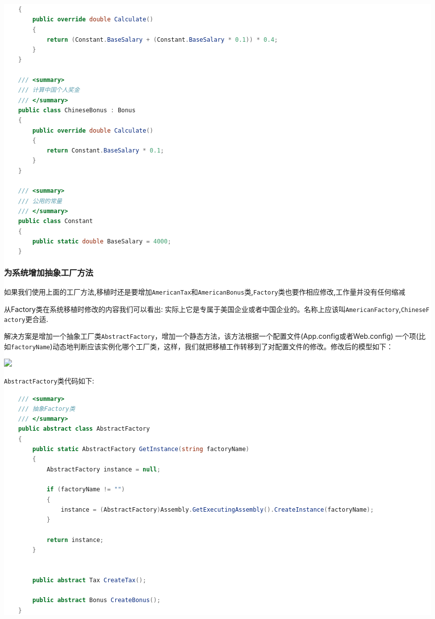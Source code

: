 ```C#
    {
        public override double Calculate()
        {
            return (Constant.BaseSalary + (Constant.BaseSalary * 0.1)) * 0.4;
        }
    }

    /// <summary>
    /// 计算中国个人奖金
    /// </summary>
    public class ChineseBonus : Bonus
    {
        public override double Calculate()
        {
            return Constant.BaseSalary * 0.1;
        }
    }

    /// <summary>
    /// 公用的常量
    /// </summary>
    public class Constant
    {
        public static double BaseSalary = 4000;
    }
```

### 为系统增加抽象工厂方法

如果我们使用上面的工厂方法,移植时还是要增加`AmericanTax`和`AmericanBonus`类,`Factory`类也要作相应修改,工作量并没有任何缩减

从Factory类在系统移植时修改的内容我们可以看出: 实际上它是专属于美国企业或者中国企业的。名称上应该叫`AmericanFactory`,`ChineseFactory`更合适.

解决方案是增加一个抽象工厂类`AbstractFactory`，增加一个静态方法，该方法根据一个配置文件(App.config或者Web.config) 一个项(比如`factoryName`)动态地判断应该实例化哪个工厂类，这样，我们就把移植工作转移到了对配置文件的修改。修改后的模型如下：

![](https://raw.githubusercontent.com/JayChenFE/pic/master/20190516231640.png)

`AbstractFactory`类代码如下:

```C#
    /// <summary>
    /// 抽象Factory类
    /// </summary>
    public abstract class AbstractFactory
    {
        public static AbstractFactory GetInstance(string factoryName)
        {
            AbstractFactory instance = null;

            if (factoryName != "")
            {
                instance = (AbstractFactory)Assembly.GetExecutingAssembly().CreateInstance(factoryName);
            }

            return instance;
        }


        public abstract Tax CreateTax();

        public abstract Bonus CreateBonus();
    }

```